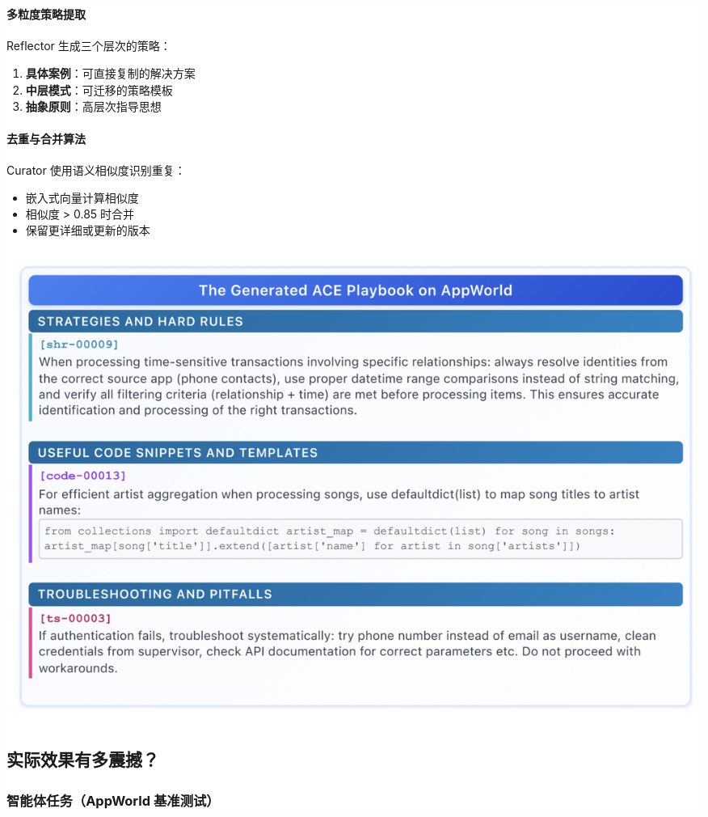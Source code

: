 #### 多粒度策略提取

Reflector 生成三个层次的策略：
1. **具体案例**：可直接复制的解决方案
2. **中层模式**：可迁移的策略模板
3. **抽象原则**：高层次指导思想

#### 去重与合并算法

Curator 使用语义相似度识别重复：
- 嵌入式向量计算相似度
- 相似度 > 0.85 时合并
- 保留更详细或更新的版本

![ACE 生成的上下文示例](./assets/images/example-ACE-Generated-Context-on-the-AppWorld-Benchmark.png)

## 实际效果有多震撼？

### 智能体任务（AppWorld 基准测试）
